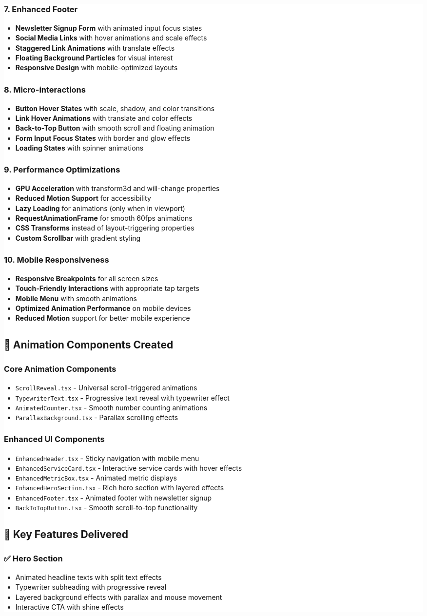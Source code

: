 ### 7. Enhanced Footer
- **Newsletter Signup Form** with animated input focus states
- **Social Media Links** with hover animations and scale effects
- **Staggered Link Animations** with translate effects
- **Floating Background Particles** for visual interest
- **Responsive Design** with mobile-optimized layouts

### 8. Micro-interactions
- **Button Hover States** with scale, shadow, and color transitions
- **Link Hover Animations** with translate and color effects
- **Back-to-Top Button** with smooth scroll and floating animation
- **Form Input Focus States** with border and glow effects
- **Loading States** with spinner animations

### 9. Performance Optimizations
- **GPU Acceleration** with transform3d and will-change properties
- **Reduced Motion Support** for accessibility
- **Lazy Loading** for animations (only when in viewport)
- **RequestAnimationFrame** for smooth 60fps animations
- **CSS Transforms** instead of layout-triggering properties
- **Custom Scrollbar** with gradient styling

### 10. Mobile Responsiveness
- **Responsive Breakpoints** for all screen sizes
- **Touch-Friendly Interactions** with appropriate tap targets
- **Mobile Menu** with smooth animations
- **Optimized Animation Performance** on mobile devices
- **Reduced Motion** support for better mobile experience

## 🎨 Animation Components Created

### Core Animation Components
- `ScrollReveal.tsx` - Universal scroll-triggered animations
- `TypewriterText.tsx` - Progressive text reveal with typewriter effect
- `AnimatedCounter.tsx` - Smooth number counting animations
- `ParallaxBackground.tsx` - Parallax scrolling effects

### Enhanced UI Components
- `EnhancedHeader.tsx` - Sticky navigation with mobile menu
- `EnhancedServiceCard.tsx` - Interactive service cards with hover effects
- `EnhancedMetricBox.tsx` - Animated metric displays
- `EnhancedHeroSection.tsx` - Rich hero section with layered effects
- `EnhancedFooter.tsx` - Animated footer with newsletter signup
- `BackToTopButton.tsx` - Smooth scroll-to-top functionality

## 🎯 Key Features Delivered

### ✅ Hero Section
- Animated headline texts with split text effects
- Typewriter subheading with progressive reveal
- Layered background effects with parallax and mouse movement
- Interactive CTA with shine effects
